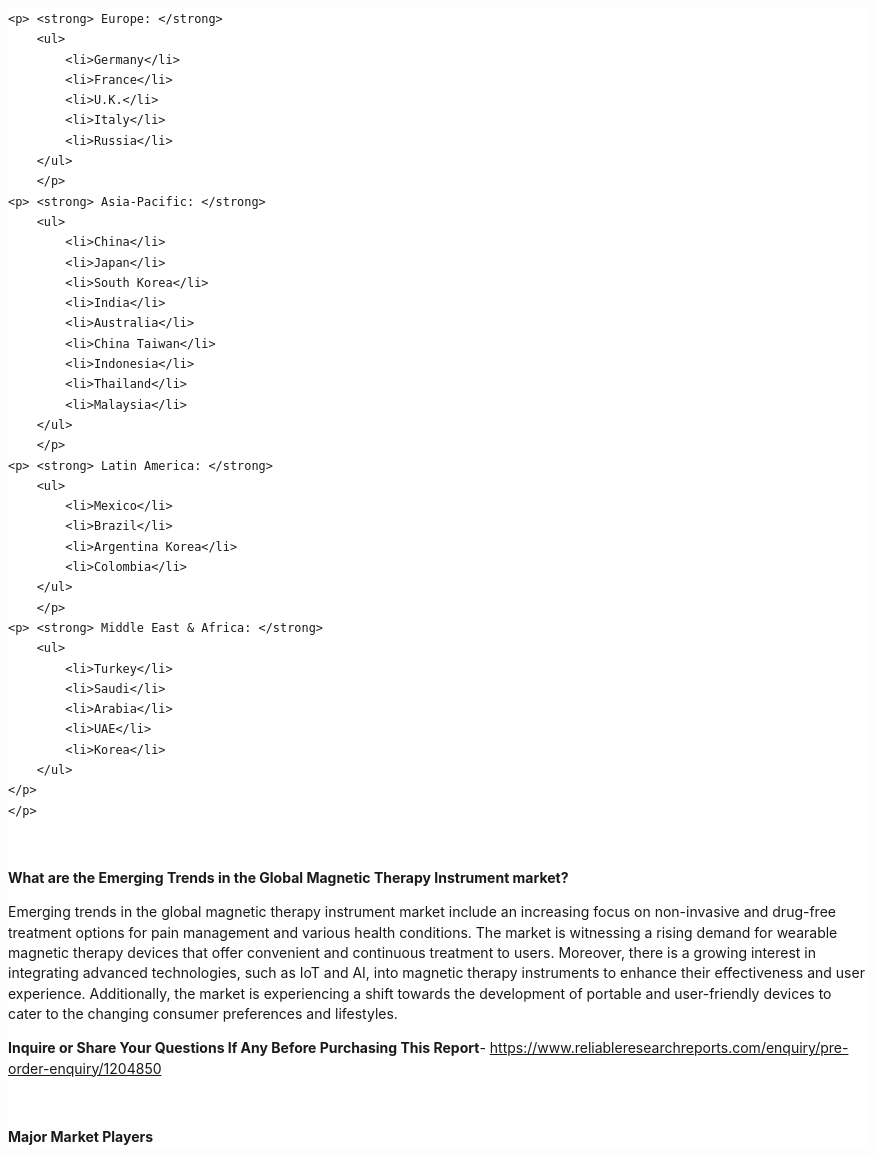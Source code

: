     <p> <strong> Europe: </strong>
        <ul>
            <li>Germany</li>
            <li>France</li>
            <li>U.K.</li>
            <li>Italy</li>
            <li>Russia</li>
        </ul>
        </p> 
    <p> <strong> Asia-Pacific: </strong>
        <ul>
            <li>China</li>
            <li>Japan</li>
            <li>South Korea</li>
            <li>India</li>
            <li>Australia</li>
            <li>China Taiwan</li>
            <li>Indonesia</li>
            <li>Thailand</li>
            <li>Malaysia</li>
        </ul>
        </p> 
    <p> <strong> Latin America: </strong>
        <ul>
            <li>Mexico</li>
            <li>Brazil</li>
            <li>Argentina Korea</li>
            <li>Colombia</li>
        </ul>
        </p> 
    <p> <strong> Middle East & Africa: </strong>
        <ul>
            <li>Turkey</li>
            <li>Saudi</li>
            <li>Arabia</li>
            <li>UAE</li>
            <li>Korea</li>
        </ul>
    </p>
    </p>
<p>&nbsp;</p>
<p><strong>What are the Emerging Trends in the Global Magnetic Therapy Instrument market?</strong></p>
<p><p>Emerging trends in the global magnetic therapy instrument market include an increasing focus on non-invasive and drug-free treatment options for pain management and various health conditions. The market is witnessing a rising demand for wearable magnetic therapy devices that offer convenient and continuous treatment to users. Moreover, there is a growing interest in integrating advanced technologies, such as IoT and AI, into magnetic therapy instruments to enhance their effectiveness and user experience. Additionally, the market is experiencing a shift towards the development of portable and user-friendly devices to cater to the changing consumer preferences and lifestyles.</p></p>
<p><strong>Inquire or Share Your Questions If Any Before Purchasing This Report</strong>- <a href="https://www.reliableresearchreports.com/enquiry/pre-order-enquiry/1204850">https://www.reliableresearchreports.com/enquiry/pre-order-enquiry/1204850</a></p>
<p>&nbsp;</p>
<p><strong>Major Market Players</strong></p>